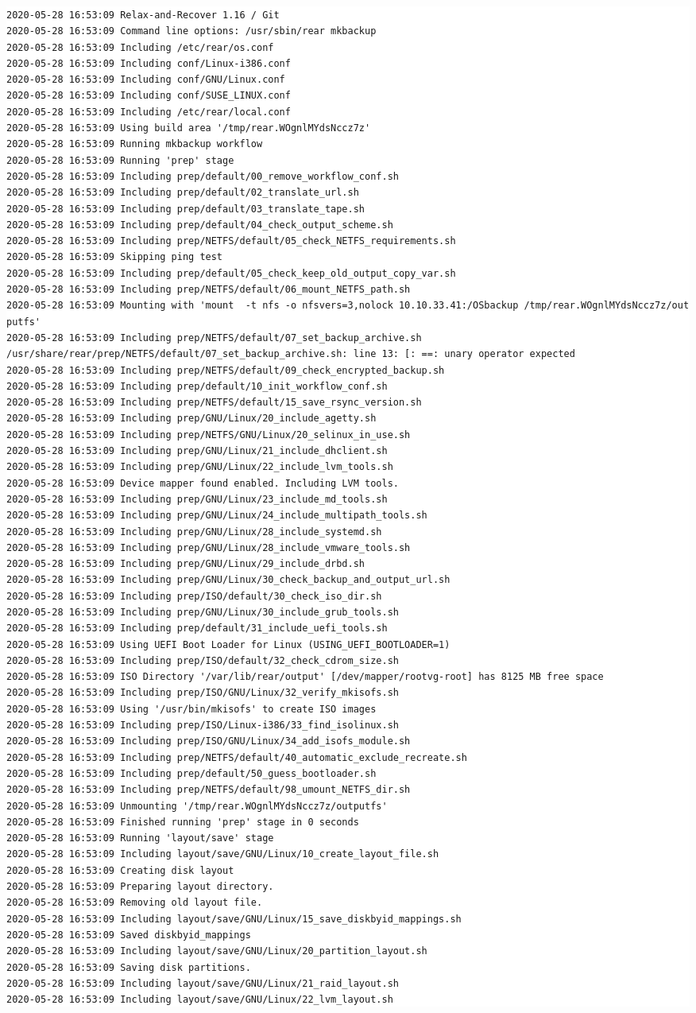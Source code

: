     2020-05-28 16:53:09 Relax-and-Recover 1.16 / Git
    2020-05-28 16:53:09 Command line options: /usr/sbin/rear mkbackup
    2020-05-28 16:53:09 Including /etc/rear/os.conf
    2020-05-28 16:53:09 Including conf/Linux-i386.conf
    2020-05-28 16:53:09 Including conf/GNU/Linux.conf
    2020-05-28 16:53:09 Including conf/SUSE_LINUX.conf
    2020-05-28 16:53:09 Including /etc/rear/local.conf
    2020-05-28 16:53:09 Using build area '/tmp/rear.WOgnlMYdsNccz7z'
    2020-05-28 16:53:09 Running mkbackup workflow
    2020-05-28 16:53:09 Running 'prep' stage
    2020-05-28 16:53:09 Including prep/default/00_remove_workflow_conf.sh
    2020-05-28 16:53:09 Including prep/default/02_translate_url.sh
    2020-05-28 16:53:09 Including prep/default/03_translate_tape.sh
    2020-05-28 16:53:09 Including prep/default/04_check_output_scheme.sh
    2020-05-28 16:53:09 Including prep/NETFS/default/05_check_NETFS_requirements.sh
    2020-05-28 16:53:09 Skipping ping test
    2020-05-28 16:53:09 Including prep/default/05_check_keep_old_output_copy_var.sh
    2020-05-28 16:53:09 Including prep/NETFS/default/06_mount_NETFS_path.sh
    2020-05-28 16:53:09 Mounting with 'mount  -t nfs -o nfsvers=3,nolock 10.10.33.41:/OSbackup /tmp/rear.WOgnlMYdsNccz7z/outputfs'
    2020-05-28 16:53:09 Including prep/NETFS/default/07_set_backup_archive.sh
    /usr/share/rear/prep/NETFS/default/07_set_backup_archive.sh: line 13: [: ==: unary operator expected
    2020-05-28 16:53:09 Including prep/NETFS/default/09_check_encrypted_backup.sh
    2020-05-28 16:53:09 Including prep/default/10_init_workflow_conf.sh
    2020-05-28 16:53:09 Including prep/NETFS/default/15_save_rsync_version.sh
    2020-05-28 16:53:09 Including prep/GNU/Linux/20_include_agetty.sh
    2020-05-28 16:53:09 Including prep/NETFS/GNU/Linux/20_selinux_in_use.sh
    2020-05-28 16:53:09 Including prep/GNU/Linux/21_include_dhclient.sh
    2020-05-28 16:53:09 Including prep/GNU/Linux/22_include_lvm_tools.sh
    2020-05-28 16:53:09 Device mapper found enabled. Including LVM tools.
    2020-05-28 16:53:09 Including prep/GNU/Linux/23_include_md_tools.sh
    2020-05-28 16:53:09 Including prep/GNU/Linux/24_include_multipath_tools.sh
    2020-05-28 16:53:09 Including prep/GNU/Linux/28_include_systemd.sh
    2020-05-28 16:53:09 Including prep/GNU/Linux/28_include_vmware_tools.sh
    2020-05-28 16:53:09 Including prep/GNU/Linux/29_include_drbd.sh
    2020-05-28 16:53:09 Including prep/GNU/Linux/30_check_backup_and_output_url.sh
    2020-05-28 16:53:09 Including prep/ISO/default/30_check_iso_dir.sh
    2020-05-28 16:53:09 Including prep/GNU/Linux/30_include_grub_tools.sh
    2020-05-28 16:53:09 Including prep/default/31_include_uefi_tools.sh
    2020-05-28 16:53:09 Using UEFI Boot Loader for Linux (USING_UEFI_BOOTLOADER=1)
    2020-05-28 16:53:09 Including prep/ISO/default/32_check_cdrom_size.sh
    2020-05-28 16:53:09 ISO Directory '/var/lib/rear/output' [/dev/mapper/rootvg-root] has 8125 MB free space
    2020-05-28 16:53:09 Including prep/ISO/GNU/Linux/32_verify_mkisofs.sh
    2020-05-28 16:53:09 Using '/usr/bin/mkisofs' to create ISO images
    2020-05-28 16:53:09 Including prep/ISO/Linux-i386/33_find_isolinux.sh
    2020-05-28 16:53:09 Including prep/ISO/GNU/Linux/34_add_isofs_module.sh
    2020-05-28 16:53:09 Including prep/NETFS/default/40_automatic_exclude_recreate.sh
    2020-05-28 16:53:09 Including prep/default/50_guess_bootloader.sh
    2020-05-28 16:53:09 Including prep/NETFS/default/98_umount_NETFS_dir.sh
    2020-05-28 16:53:09 Unmounting '/tmp/rear.WOgnlMYdsNccz7z/outputfs'
    2020-05-28 16:53:09 Finished running 'prep' stage in 0 seconds
    2020-05-28 16:53:09 Running 'layout/save' stage
    2020-05-28 16:53:09 Including layout/save/GNU/Linux/10_create_layout_file.sh
    2020-05-28 16:53:09 Creating disk layout
    2020-05-28 16:53:09 Preparing layout directory.
    2020-05-28 16:53:09 Removing old layout file.
    2020-05-28 16:53:09 Including layout/save/GNU/Linux/15_save_diskbyid_mappings.sh
    2020-05-28 16:53:09 Saved diskbyid_mappings
    2020-05-28 16:53:09 Including layout/save/GNU/Linux/20_partition_layout.sh
    2020-05-28 16:53:09 Saving disk partitions.
    2020-05-28 16:53:09 Including layout/save/GNU/Linux/21_raid_layout.sh
    2020-05-28 16:53:09 Including layout/save/GNU/Linux/22_lvm_layout.sh